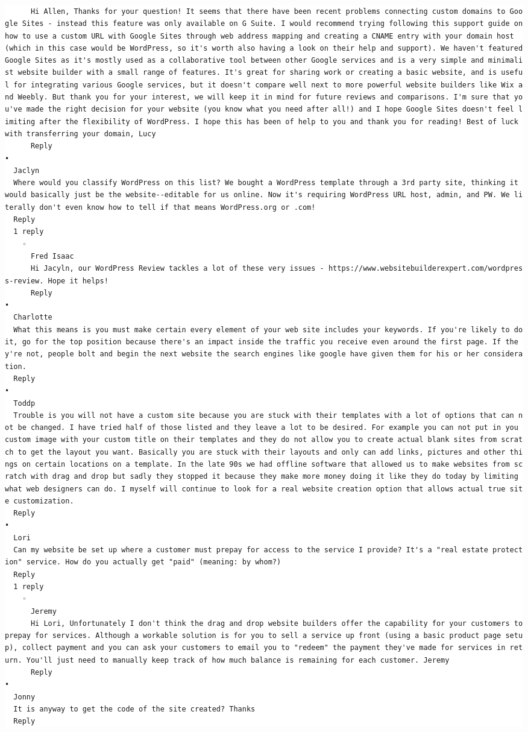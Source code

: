          Hi Allen, Thanks for your question! It seems that there have been recent problems connecting custom domains to Google Sites - instead this feature was only available on G Suite. I would recommend trying following this support guide on how to use a custom URL with Google Sites through web address mapping and creating a CNAME entry with your domain host (which in this case would be WordPress, so it's worth also having a look on their help and support). We haven't featured Google Sites as it's mostly used as a collaborative tool between other Google services and is a very simple and minimalist website builder with a small range of features. It's great for sharing work or creating a basic website, and is useful for integrating various Google services, but it doesn't compare well next to more powerful website builders like Wix and Weebly. But thank you for your interest, we will keep it in mind for future reviews and comparisons. I'm sure that you've made the right decision for your website (you know what you need after all!) and I hope Google Sites doesn't feel limiting after the flexibility of WordPress. I hope this has been of help to you and thank you for reading! Best of luck with transferring your domain, Lucy 
          Reply
    • 
      Jaclyn 
      Where would you classify WordPress on this list? We bought a WordPress template through a 3rd party site, thinking it would basically just be the website--editable for us online. Now it's requiring WordPress URL host, admin, and PW. We literally don't even know how to tell if that means WordPress.org or .com! 
      Reply
      1 reply 
        ◦ 
          Fred Isaac 
          Hi Jacyln, our WordPress Review tackles a lot of these very issues - https://www.websitebuilderexpert.com/wordpress-review. Hope it helps! 
          Reply
    • 
      Charlotte 
      What this means is you must make certain every element of your web site includes your keywords. If you're likely to do it, go for the top position because there's an impact inside the traffic you receive even around the first page. If they're not, people bolt and begin the next website the search engines like google have given them for his or her consideration. 
      Reply
    • 
      Toddp 
      Trouble is you will not have a custom site because you are stuck with their templates with a lot of options that can not be changed. I have tried half of those listed and they leave a lot to be desired. For example you can not put in you custom image with your custom title on their templates and they do not allow you to create actual blank sites from scratch to get the layout you want. Basically you are stuck with their layouts and only can add links, pictures and other things on certain locations on a template. In the late 90s we had offline software that allowed us to make websites from scratch with drag and drop but sadly they stopped it because they make more money doing it like they do today by limiting what web designers can do. I myself will continue to look for a real website creation option that allows actual true site customization. 
      Reply
    • 
      Lori 
      Can my website be set up where a customer must prepay for access to the service I provide? It's a "real estate protection" service. How do you actually get "paid" (meaning: by whom?) 
      Reply
      1 reply 
        ◦ 
          Jeremy 
          Hi Lori, Unfortunately I don't think the drag and drop website builders offer the capability for your customers to prepay for services. Although a workable solution is for you to sell a service up front (using a basic product page setup), collect payment and you can ask your customers to email you to "redeem" the payment they've made for services in return. You'll just need to manually keep track of how much balance is remaining for each customer. Jeremy 
          Reply
    • 
      Jonny 
      It is anyway to get the code of the site created? Thanks 
      Reply